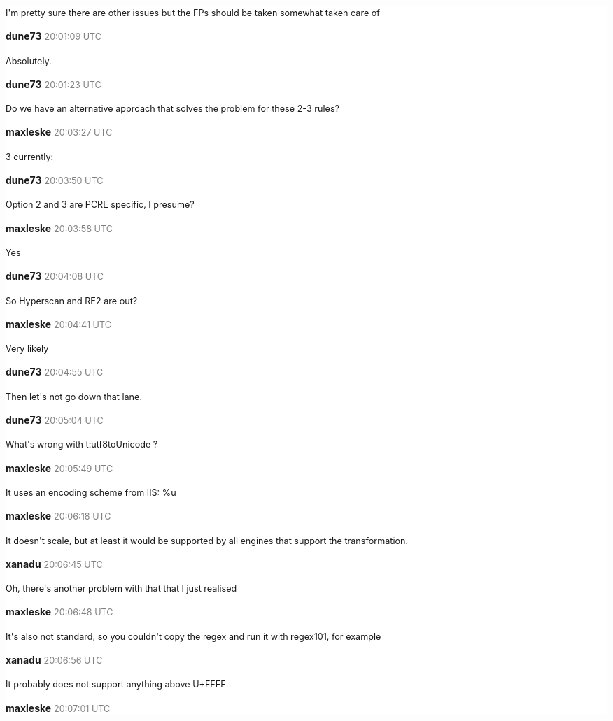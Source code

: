 <span style="font-size: 90%;">I'm pretty sure there are other issues but the FPs should be taken somewhat taken care of</span>

**dune73** <span style="color: grey; font-size: 90%;">20:01:09 UTC</span>

<span style="font-size: 90%;">Absolutely.</span>

**dune73** <span style="color: grey; font-size: 90%;">20:01:23 UTC</span>

<span style="font-size: 90%;">Do we have an alternative approach that solves the problem for these 2-3 rules?</span>

**maxleske** <span style="color: grey; font-size: 90%;">20:03:27 UTC</span>

<span style="font-size: 90%;">3 currently:
</span>

**dune73** <span style="color: grey; font-size: 90%;">20:03:50 UTC</span>

<span style="font-size: 90%;">Option 2 and 3 are PCRE specific, I presume?</span>

**maxleske** <span style="color: grey; font-size: 90%;">20:03:58 UTC</span>

<span style="font-size: 90%;">Yes</span>

**dune73** <span style="color: grey; font-size: 90%;">20:04:08 UTC</span>

<span style="font-size: 90%;">So Hyperscan and RE2 are out?</span>

**maxleske** <span style="color: grey; font-size: 90%;">20:04:41 UTC</span>

<span style="font-size: 90%;">Very likely</span>

**dune73** <span style="color: grey; font-size: 90%;">20:04:55 UTC</span>

<span style="font-size: 90%;">Then let's not go down that lane.</span>

**dune73** <span style="color: grey; font-size: 90%;">20:05:04 UTC</span>

<span style="font-size: 90%;">What's wrong with t:utf8toUnicode ?</span>

**maxleske** <span style="color: grey; font-size: 90%;">20:05:49 UTC</span>

<span style="font-size: 90%;">It uses an encoding scheme from IIS: %u<byte1><byte2></span>

**maxleske** <span style="color: grey; font-size: 90%;">20:06:18 UTC</span>

<span style="font-size: 90%;">It doesn't scale, but at least it would be supported by all engines that support the transformation.</span>

**xanadu** <span style="color: grey; font-size: 90%;">20:06:45 UTC</span>

<span style="font-size: 90%;">Oh, there's another problem with that that I just realised</span>

**maxleske** <span style="color: grey; font-size: 90%;">20:06:48 UTC</span>

<span style="font-size: 90%;">It's also not standard, so you couldn't copy the regex and run it with regex101, for example</span>

**xanadu** <span style="color: grey; font-size: 90%;">20:06:56 UTC</span>

<span style="font-size: 90%;">It probably does not support anything above U+FFFF</span>

**maxleske** <span style="color: grey; font-size: 90%;">20:07:01 UTC</span>
